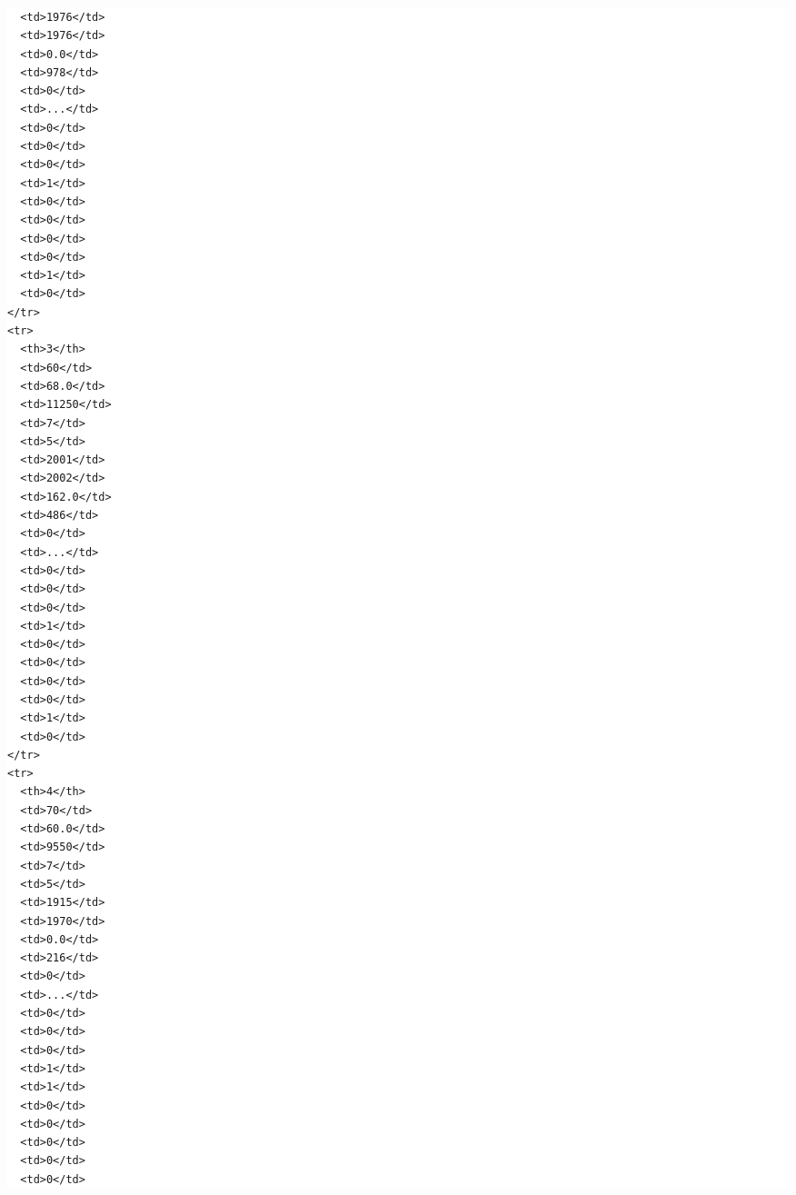      <td>1976</td>
      <td>1976</td>
      <td>0.0</td>
      <td>978</td>
      <td>0</td>
      <td>...</td>
      <td>0</td>
      <td>0</td>
      <td>0</td>
      <td>1</td>
      <td>0</td>
      <td>0</td>
      <td>0</td>
      <td>0</td>
      <td>1</td>
      <td>0</td>
    </tr>
    <tr>
      <th>3</th>
      <td>60</td>
      <td>68.0</td>
      <td>11250</td>
      <td>7</td>
      <td>5</td>
      <td>2001</td>
      <td>2002</td>
      <td>162.0</td>
      <td>486</td>
      <td>0</td>
      <td>...</td>
      <td>0</td>
      <td>0</td>
      <td>0</td>
      <td>1</td>
      <td>0</td>
      <td>0</td>
      <td>0</td>
      <td>0</td>
      <td>1</td>
      <td>0</td>
    </tr>
    <tr>
      <th>4</th>
      <td>70</td>
      <td>60.0</td>
      <td>9550</td>
      <td>7</td>
      <td>5</td>
      <td>1915</td>
      <td>1970</td>
      <td>0.0</td>
      <td>216</td>
      <td>0</td>
      <td>...</td>
      <td>0</td>
      <td>0</td>
      <td>0</td>
      <td>1</td>
      <td>1</td>
      <td>0</td>
      <td>0</td>
      <td>0</td>
      <td>0</td>
      <td>0</td>